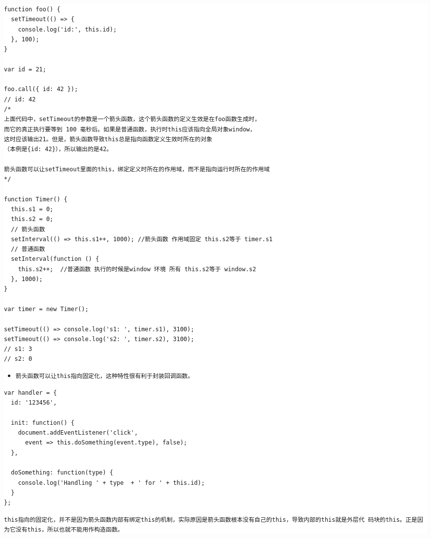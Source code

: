```node
function foo() {
  setTimeout(() => {
    console.log('id:', this.id);
  }, 100);
}

var id = 21;

foo.call({ id: 42 });
// id: 42
/*
上面代码中，setTimeout的参数是一个箭头函数，这个箭头函数的定义生效是在foo函数生成时，
而它的真正执行要等到 100 毫秒后。如果是普通函数，执行时this应该指向全局对象window，
这时应该输出21。但是，箭头函数导致this总是指向函数定义生效时所在的对象
（本例是{id: 42}），所以输出的是42。

箭头函数可以让setTimeout里面的this，绑定定义时所在的作用域，而不是指向运行时所在的作用域
*/

function Timer() {
  this.s1 = 0;
  this.s2 = 0;
  // 箭头函数
  setInterval(() => this.s1++, 1000); //箭头函数 作用域固定 this.s2等于 timer.s1
  // 普通函数
  setInterval(function () {
    this.s2++;  //普通函数 执行的时候是window 环境 所有 this.s2等于 window.s2
  }, 1000);
}

var timer = new Timer();

setTimeout(() => console.log('s1: ', timer.s1), 3100);
setTimeout(() => console.log('s2: ', timer.s2), 3100);
// s1: 3
// s2: 0
```
* `箭头函数可以让this指向固定化，这种特性很有利于封装回调函数。`
```node
var handler = {
  id: '123456',

  init: function() {
    document.addEventListener('click',
      event => this.doSomething(event.type), false);
  },

  doSomething: function(type) {
    console.log('Handling ' + type  + ' for ' + this.id);
  }
};
```
`this指向的固定化，并不是因为箭头函数内部有绑定this的机制，实际原因是箭头函数根本没有自己的this，导致内部的this就是外层代
码块的this。正是因为它没有this，所以也就不能用作构造函数。`
